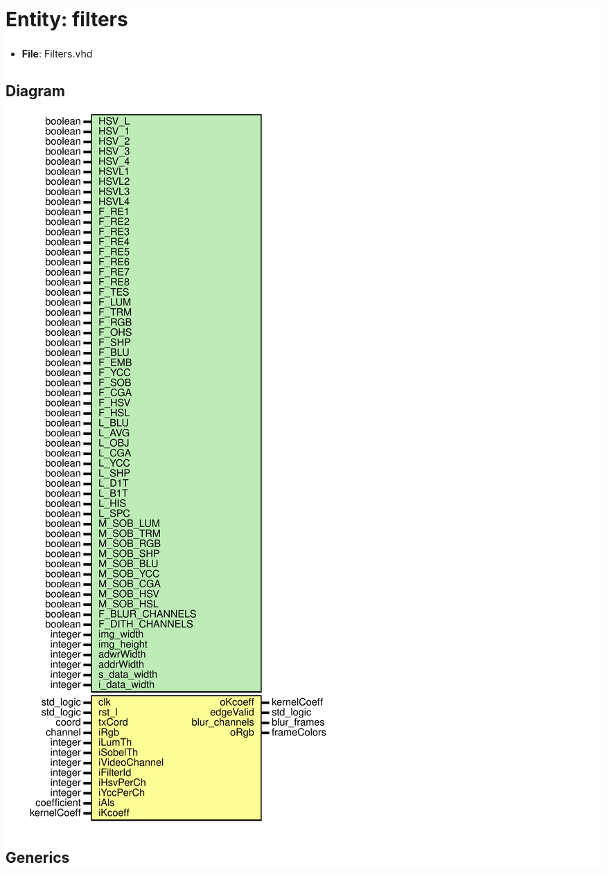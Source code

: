 # Entity: filters 

- **File**: Filters.vhd
## Diagram

![Diagram](Filters.svg "Diagram")
## Generics
